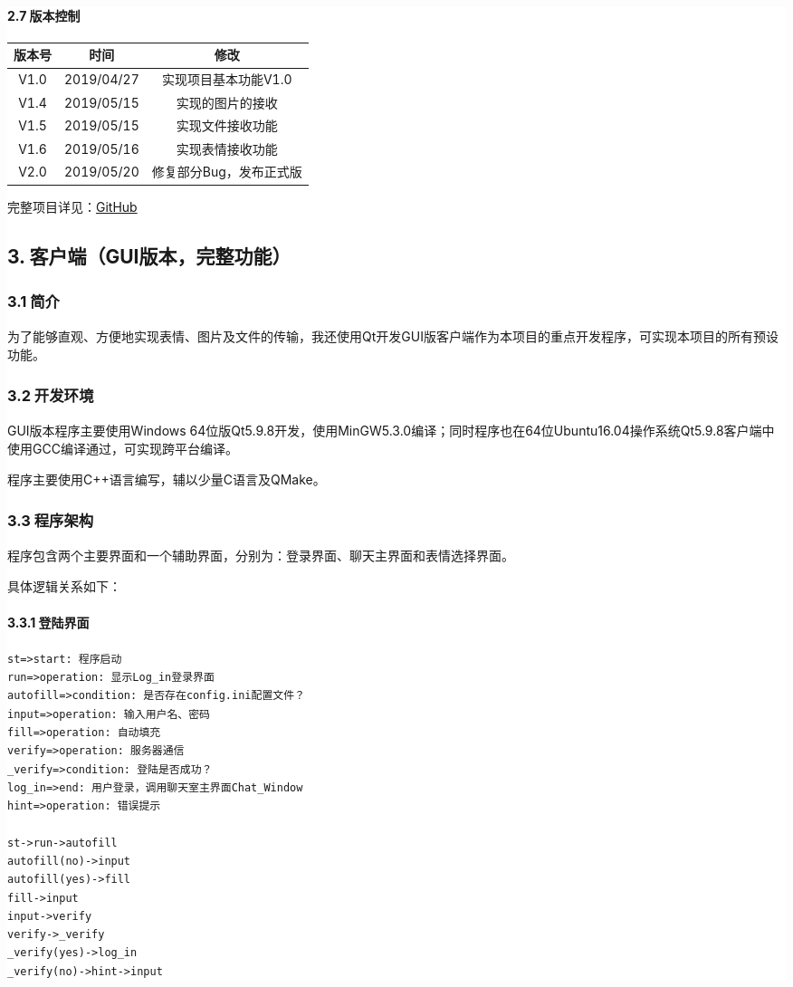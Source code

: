 #### 2.7 版本控制

| 版本号 | 时间 | 修改 |
| :----: | :--: | :--: |
|  V1.0  | 2019/04/27 |   实现项目基本功能V1.0   |
|  V1.4  | 2019/05/15 |     实现的图片的接收     |
|  V1.5  | 2019/05/15 |     实现文件接收功能     |
|  V1.6  | 2019/05/16 |     实现表情接收功能     |
|  V2.0  | 2019/05/20 | 修复部分Bug，发布正式版 |

完整项目详见：[GitHub](<https://github.com/ZWMDR/chat_room>)









## 3. 客户端（GUI版本，完整功能）

### 3.1 简介

为了能够直观、方便地实现表情、图片及文件的传输，我还使用Qt开发GUI版客户端作为本项目的重点开发程序，可实现本项目的所有预设功能。

### 3.2 开发环境

GUI版本程序主要使用Windows 64位版Qt5.9.8开发，使用MinGW5.3.0编译；同时程序也在64位Ubuntu16.04操作系统Qt5.9.8客户端中使用GCC编译通过，可实现跨平台编译。

程序主要使用C++语言编写，辅以少量C语言及QMake。

### 3.3 程序架构

程序包含两个主要界面和一个辅助界面，分别为：登录界面、聊天主界面和表情选择界面。

具体逻辑关系如下：

#### 3.3.1 登陆界面

```flow
st=>start: 程序启动
run=>operation: 显示Log_in登录界面
autofill=>condition: 是否存在config.ini配置文件？
input=>operation: 输入用户名、密码
fill=>operation: 自动填充
verify=>operation: 服务器通信
_verify=>condition: 登陆是否成功？
log_in=>end: 用户登录，调用聊天室主界面Chat_Window
hint=>operation: 错误提示

st->run->autofill
autofill(no)->input
autofill(yes)->fill
fill->input
input->verify
verify->_verify
_verify(yes)->log_in
_verify(no)->hint->input
```
